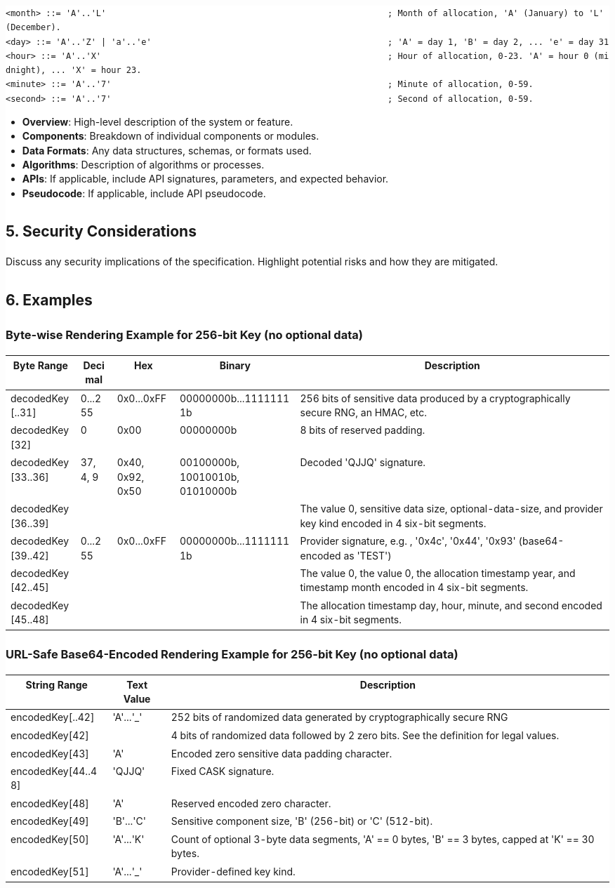 ```
<month> ::= 'A'..'L'                                                        ; Month of allocation, 'A' (January) to 'L' (December).
<day> ::= 'A'..'Z' | 'a'..'e'                                               ; 'A' = day 1, 'B' = day 2, ... 'e' = day 31
<hour> ::= 'A'..'X'                                                         ; Hour of allocation, 0-23. 'A' = hour 0 (midnight), ... 'X' = hour 23.
<minute> ::= 'A'..'7'                                                       ; Minute of allocation, 0-59.
<second> ::= 'A'..'7'                                                       ; Second of allocation, 0-59.
```

- **Overview**: High-level description of the system or feature.
- **Components**: Breakdown of individual components or modules.
- **Data Formats**: Any data structures, schemas, or formats used.
- **Algorithms**: Description of algorithms or processes.
- **APIs**: If applicable, include API signatures, parameters, and expected behavior.
- **Pseudocode**: If applicable, include API pseudocode.

## 5. Security Considerations
Discuss any security implications of the specification. Highlight potential risks and how they are mitigated.

## 6. Examples
### Byte-wise Rendering Example for 256-bit Key (no optional data)
|Byte Range|Decimal|Hex|Binary|Description|
|-|-|-|-|-|
|decodedKey[..31]|0...255|0x0...0xFF|00000000b...11111111b|256 bits of sensitive data produced by a cryptographically secure RNG, an HMAC, etc.|
|decodedKey[32]|0|0x00|00000000b| 8 bits of reserved padding.
|decodedKey[33..36]| 37, 4, 9  |0x40, 0x92, 0x50| 00100000b, 10010010b, 01010000b | Decoded 'QJJQ' signature.
|decodedKey[36..39]||||The value 0, sensitive data size, optional-data-size, and provider key kind encoded in 4 six-bit segments.
|decodedKey[39..42]|0...255|0x0...0xFF|00000000b...11111111b| Provider signature, e.g. , '0x4c', '0x44', '0x93' (base64-encoded as 'TEST')
|decodedKey[42..45]||||The value  0, the value 0, the allocation timestamp year, and timestamp month encoded in 4 six-bit segments.
|decodedKey[45..48]||||The allocation timestamp day, hour, minute, and second encoded in 4 six-bit segments.

### URL-Safe Base64-Encoded Rendering Example for 256-bit Key (no optional data)
|String Range|Text Value|Description|
|-|-|-|
|encodedKey[..42] | 'A'...'_' | 252 bits of randomized data generated by cryptographically secure RNG
|encodedKey[42] | <base64-two-zeros-suffix> | 4 bits of randomized data followed by 2 zero bits. See the <base64-two-zeros-suffix> definition for legal values.
|encodedKey[43] | 'A' | Encoded zero sensitive data padding character.
|encodedKey[44..48]|'QJJQ'| Fixed CASK signature.
|encodedKey[48] | 'A' | Reserved encoded zero character.
|encodedKey[49]|'B'...'C'| Sensitive component size, 'B' (256-bit) or 'C' (512-bit).
|encodedKey[50]|'A'...'K'| Count of optional 3-byte data segments, 'A' == 0 bytes, 'B' == 3 bytes, capped at 'K' == 30 bytes.
|encodedKey[51]|'A'...'_'| Provider-defined key kind.